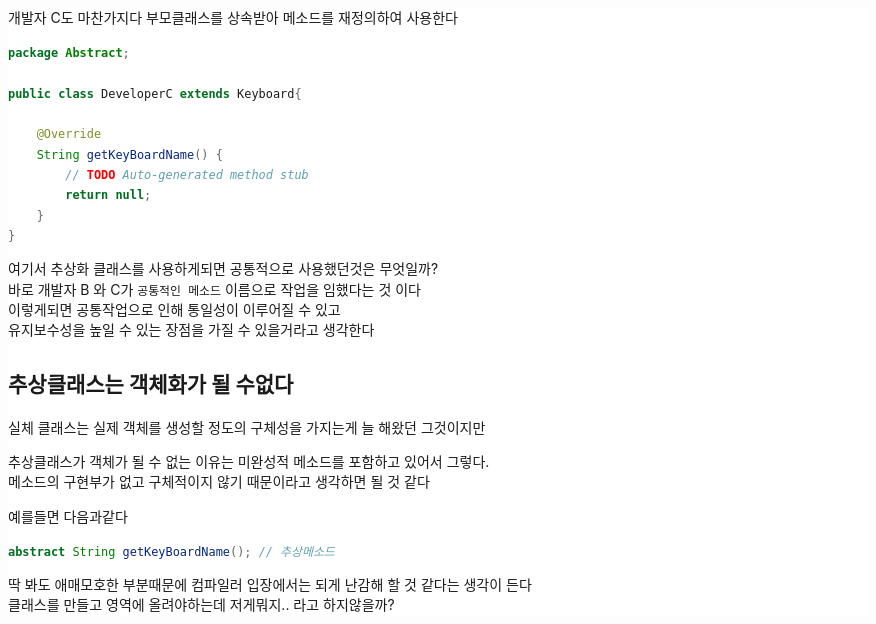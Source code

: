 개발자 C도 마찬가지다 부모클래스를 상속받아 메소드를 재정의하여 사용한다<br>

```java
package Abstract;

public class DeveloperC extends Keyboard{

	@Override
	String getKeyBoardName() {
		// TODO Auto-generated method stub
		return null;
	}
}
```

여기서 추상화 클래스를 사용하게되면 공통적으로 사용했던것은 무엇일까?<br>
바로 개발자 B 와 C가 `공통적인 메소드` 이름으로 작업을 임했다는 것 이다<br>
이렇게되면  공통작업으로 인해 통일성이 이루어질 수 있고<br>
유지보수성을 높일 수 있는 장점을 가질 수 있을거라고 생각한다<br>

## 추상클래스는 객체화가 될 수없다

실체 클래스는 실제 객체를 생성할 정도의 구체성을 가지는게 늘 해왔던 그것이지만<br>

추상클래스가 객체가 될 수 없는 이유는 미완성적 메소드를 포함하고 있어서 그렇다.<br>
메소드의 구현부가 없고 구체적이지 않기 때문이라고 생각하면 될 것 같다<br>

예를들면 다음과같다<br>

```java
abstract String getKeyBoardName(); // 추상메소드
```
딱 봐도 애매모호한 부분때문에 컴파일러 입장에서는 되게 난감해 할 것 같다는 생각이 든다<br>
클래스를 만들고 영역에 올려야하는데 저게뭐지.. 라고 하지않을까?<br>

